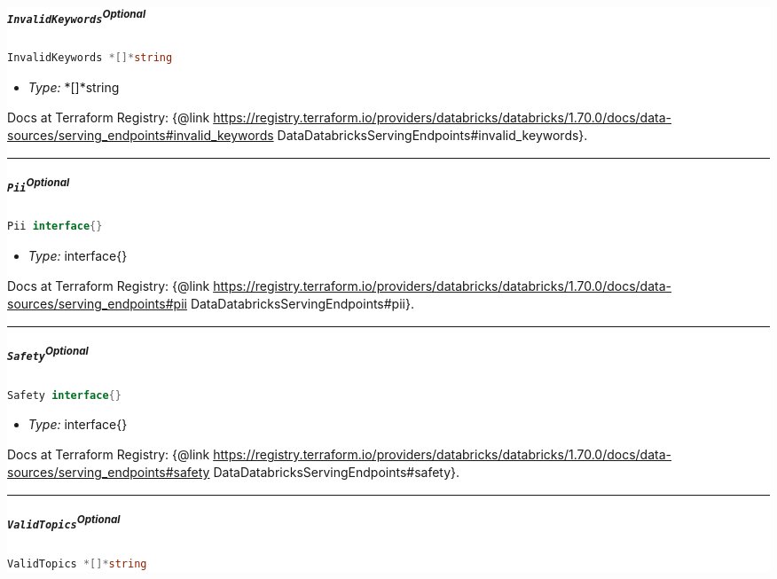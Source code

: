
##### `InvalidKeywords`<sup>Optional</sup> <a name="InvalidKeywords" id="@cdktf/provider-databricks.dataDatabricksServingEndpoints.DataDatabricksServingEndpointsEndpointsAiGatewayGuardrailsOutput.property.invalidKeywords"></a>

```go
InvalidKeywords *[]*string
```

- *Type:* *[]*string

Docs at Terraform Registry: {@link https://registry.terraform.io/providers/databricks/databricks/1.70.0/docs/data-sources/serving_endpoints#invalid_keywords DataDatabricksServingEndpoints#invalid_keywords}.

---

##### `Pii`<sup>Optional</sup> <a name="Pii" id="@cdktf/provider-databricks.dataDatabricksServingEndpoints.DataDatabricksServingEndpointsEndpointsAiGatewayGuardrailsOutput.property.pii"></a>

```go
Pii interface{}
```

- *Type:* interface{}

Docs at Terraform Registry: {@link https://registry.terraform.io/providers/databricks/databricks/1.70.0/docs/data-sources/serving_endpoints#pii DataDatabricksServingEndpoints#pii}.

---

##### `Safety`<sup>Optional</sup> <a name="Safety" id="@cdktf/provider-databricks.dataDatabricksServingEndpoints.DataDatabricksServingEndpointsEndpointsAiGatewayGuardrailsOutput.property.safety"></a>

```go
Safety interface{}
```

- *Type:* interface{}

Docs at Terraform Registry: {@link https://registry.terraform.io/providers/databricks/databricks/1.70.0/docs/data-sources/serving_endpoints#safety DataDatabricksServingEndpoints#safety}.

---

##### `ValidTopics`<sup>Optional</sup> <a name="ValidTopics" id="@cdktf/provider-databricks.dataDatabricksServingEndpoints.DataDatabricksServingEndpointsEndpointsAiGatewayGuardrailsOutput.property.validTopics"></a>

```go
ValidTopics *[]*string
```
